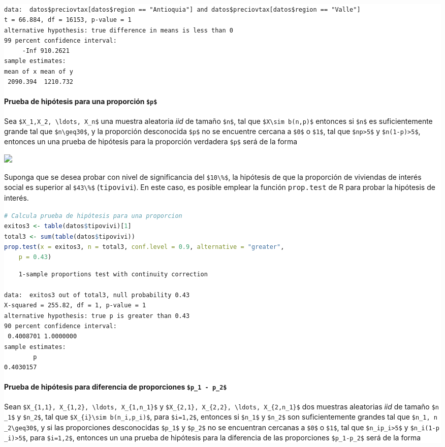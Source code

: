     data:  datos$preciovtax[datos$region == "Antioquia"] and datos$preciovtax[datos$region == "Valle"]
    t = 66.884, df = 16153, p-value = 1
    alternative hypothesis: true difference in means is less than 0
    99 percent confidence interval:
         -Inf 910.2621
    sample estimates:
    mean of x mean of y 
     2090.394  1210.732 

#### Prueba de hipótesis para una proporción `$p$`

Sea `$X_1,X_2, \ldots, X_n$` una muestra aleatoria *iid* de tamaño
`$n$`, tal que `$X\sim b(n,p)$` entonces si `$n$` es suficientemente
grande tal que `$n\geq30$`, y la proporción desconocida `$p$` no se
encuentre cercana a `$0$` o `$1$`, tal que `$np>5$` y `$n(1-p)>5$`,
entonces un una prueba de hipótesis para la proporción verdadera `$p$`
será de la forma

![](../SesionesEspeciales/images/Hipotesis5.jpg)

Suponga que se desea probar con nivel de significancia del `$10\%$`, la
hipótesis de que la proporción de viviendas de interés social es
superior al `$43\%$` (<tt>tipovivi</tt>). En este caso, es posible
emplear la función <tt>prop.test</tt> de </tt>R</tt> para probar la
hipótesis de interés.

``` r
# Calcula prueba de hipótesis para una proporcion
exitos3 <- table(datos$tipovivi)[1]
total3 <- sum(table(datos$tipovivi))
prop.test(x = exitos3, n = total3, conf.level = 0.9, alternative = "greater", 
    p = 0.43)
```


        1-sample proportions test with continuity correction

    data:  exitos3 out of total3, null probability 0.43
    X-squared = 255.82, df = 1, p-value = 1
    alternative hypothesis: true p is greater than 0.43
    90 percent confidence interval:
     0.4008701 1.0000000
    sample estimates:
            p 
    0.4030157 

#### Prueba de hipótesis para diferencia de proporciones `$p_1 - p_2$`

Sean `$X_{1,1}, X_{1,2}, \ldots, X_{1,n_1}$` y
`$X_{2,1}, X_{2,2}, \ldots, X_{2,n_1}$` dos muestras aleatorias *iid* de
tamaño `$n_1$` y `$n_2$`, tal que `$X_{i}\sim b(n_i,p_i)$`, para
`$i=1,2$`, entonces si `$n_1$` y `$n_2$` son suficientemente grandes tal
que `$n_1, n_2\geq30$`, y si las proporciones desconocidas `$p_1$` y
`$p_2$` no se encuentran cercanas a `$0$` o `$1$`, tal que `$n_ip_i>5$`
y `$n_i(1-p_i)>5$`, para `$i=1,2$`, entonces un una prueba de hipótesis
para la diferencia de las proporciones `$p_1-p_2$` será de la forma
